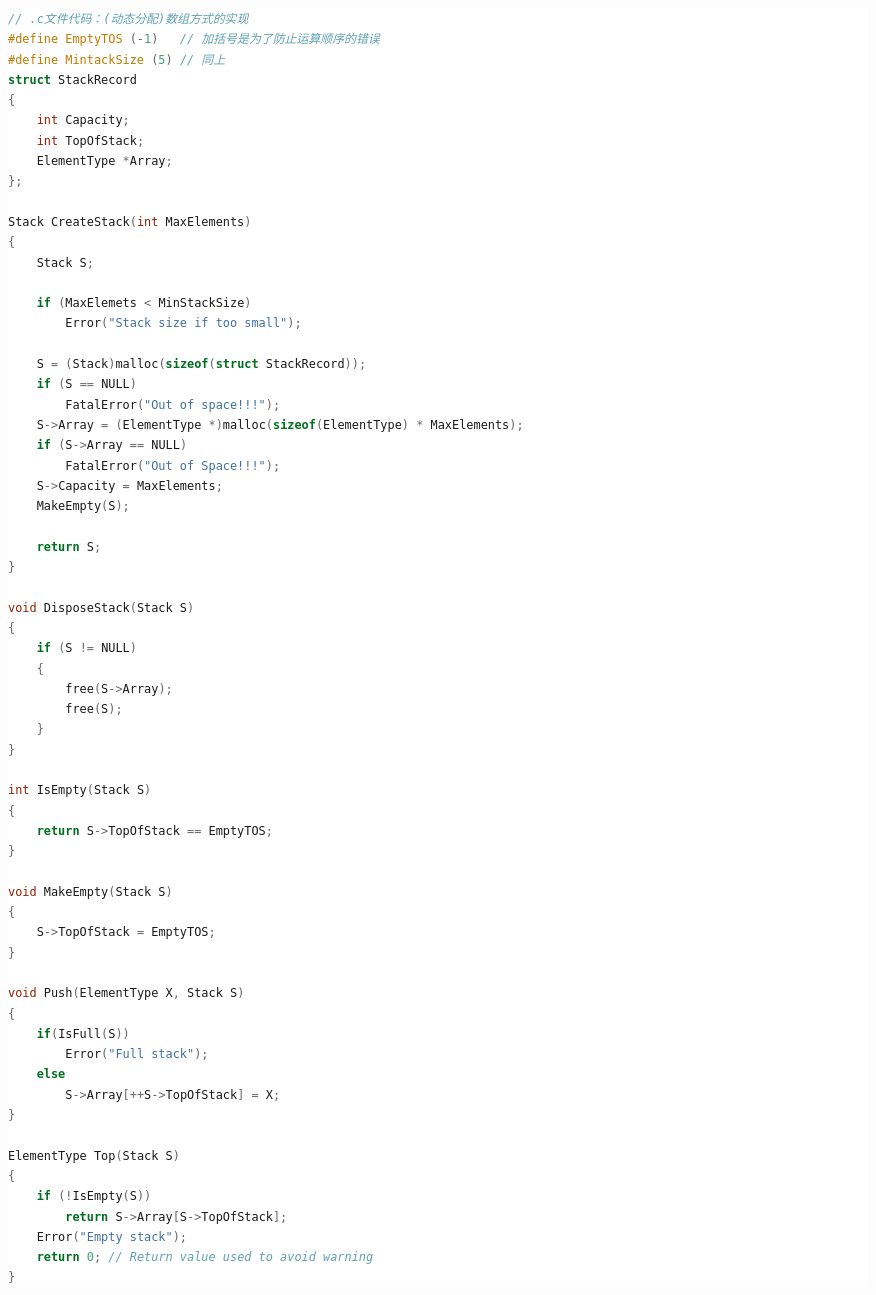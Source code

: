 ``` c
// .c文件代码：(动态分配)数组方式的实现
#define EmptyTOS (-1)   // 加括号是为了防止运算顺序的错误
#define MintackSize (5) // 同上
struct StackRecord
{
	int Capacity;
	int TopOfStack;
	ElementType *Array;
};

Stack CreateStack(int MaxElements)
{
	Stack S;

	if (MaxElemets < MinStackSize)
		Error("Stack size if too small");

	S = (Stack)malloc(sizeof(struct StackRecord));
	if (S == NULL)
		FatalError("Out of space!!!");
	S->Array = (ElementType *)malloc(sizeof(ElementType) * MaxElements);
	if (S->Array == NULL)
		FatalError("Out of Space!!!");
	S->Capacity = MaxElements;
	MakeEmpty(S);
	
	return S;
}

void DisposeStack(Stack S)
{
	if (S != NULL)
	{
		free(S->Array);
		free(S);
	}
}

int IsEmpty(Stack S)
{
	return S->TopOfStack == EmptyTOS;
}

void MakeEmpty(Stack S)
{
	S->TopOfStack = EmptyTOS;
}

void Push(ElementType X, Stack S)
{
	if(IsFull(S))
		Error("Full stack");
	else
		S->Array[++S->TopOfStack] = X;
}

ElementType Top(Stack S)
{
	if (!IsEmpty(S))
		return S->Array[S->TopOfStack];
	Error("Empty stack");
	return 0; // Return value used to avoid warning
}
```